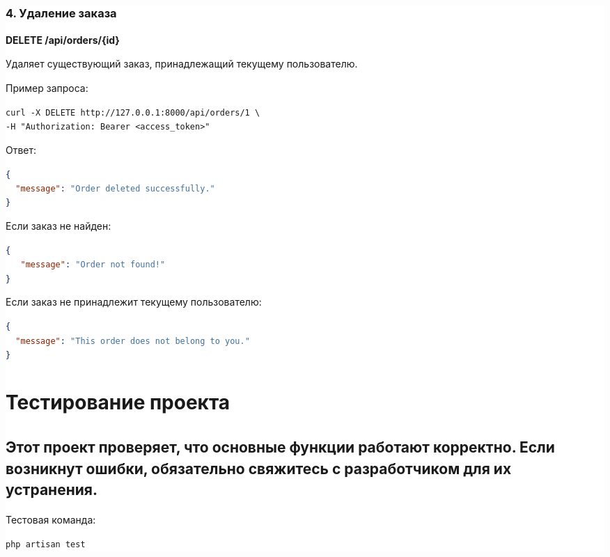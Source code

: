 
### 4. Удаление заказа

**DELETE /api/orders/{id}**

Удаляет существующий заказ, принадлежащий текущему пользователю.


Пример запроса:

    curl -X DELETE http://127.0.0.1:8000/api/orders/1 \
    -H "Authorization: Bearer <access_token>"

Ответ:

```json
{
  "message": "Order deleted successfully."
}
```

Если заказ не найден:

```json
{
   "message": "Order not found!"
}
```

Если заказ не принадлежит текущему пользователю:
```json
{
  "message": "This order does not belong to you."
}
```



# Тестирование проекта

Этот проект проверяет, что основные функции работают корректно. Если возникнут ошибки, обязательно свяжитесь с разработчиком для их устранения.
---

Тестовая команда:

    php artisan test
